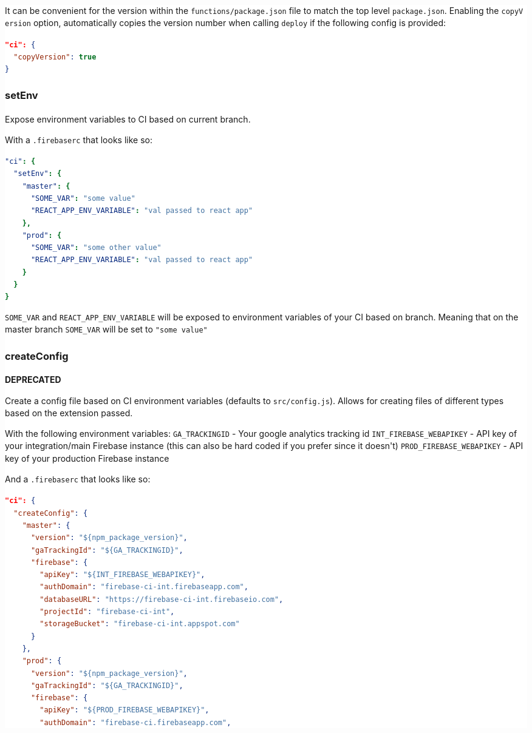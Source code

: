 It can be convenient for the version within the `functions/package.json` file to match the top level `package.json`. Enabling the `copyVersion` option, automatically copies the version number when calling `deploy` if the following config is provided:

```json
"ci": {
  "copyVersion": true
}
```

### setEnv

Expose environment variables to CI based on current branch.

With a `.firebaserc` that looks like so:

```yaml
"ci": {
  "setEnv": {
    "master": {
      "SOME_VAR": "some value"
      "REACT_APP_ENV_VARIABLE": "val passed to react app"
    },
    "prod": {
      "SOME_VAR": "some other value"
      "REACT_APP_ENV_VARIABLE": "val passed to react app"
    }
  }
}
```

`SOME_VAR` and `REACT_APP_ENV_VARIABLE` will be exposed to environment variables of your CI based on branch. Meaning that on the master branch `SOME_VAR` will be set to `"some value"`

### createConfig

**DEPRECATED**

Create a config file based on CI environment variables (defaults to `src/config.js`). Allows for creating files of different types based on the extension passed.

With the following environment variables:
`GA_TRACKINGID` - Your google analytics tracking id
`INT_FIREBASE_WEBAPIKEY` - API key of your integration/main Firebase instance (this can also be hard coded if you prefer since it doesn't)
`PROD_FIREBASE_WEBAPIKEY` - API key of your production Firebase instance

And a `.firebaserc` that looks like so:

```json
"ci": {
  "createConfig": {
    "master": {
      "version": "${npm_package_version}",
      "gaTrackingId": "${GA_TRACKINGID}",
      "firebase": {
        "apiKey": "${INT_FIREBASE_WEBAPIKEY}",
        "authDomain": "firebase-ci-int.firebaseapp.com",
        "databaseURL": "https://firebase-ci-int.firebaseio.com",
        "projectId": "firebase-ci-int",
        "storageBucket": "firebase-ci-int.appspot.com"
      }
    },
    "prod": {
      "version": "${npm_package_version}",
      "gaTrackingId": "${GA_TRACKINGID}",
      "firebase": {
        "apiKey": "${PROD_FIREBASE_WEBAPIKEY}",
        "authDomain": "firebase-ci.firebaseapp.com",
```